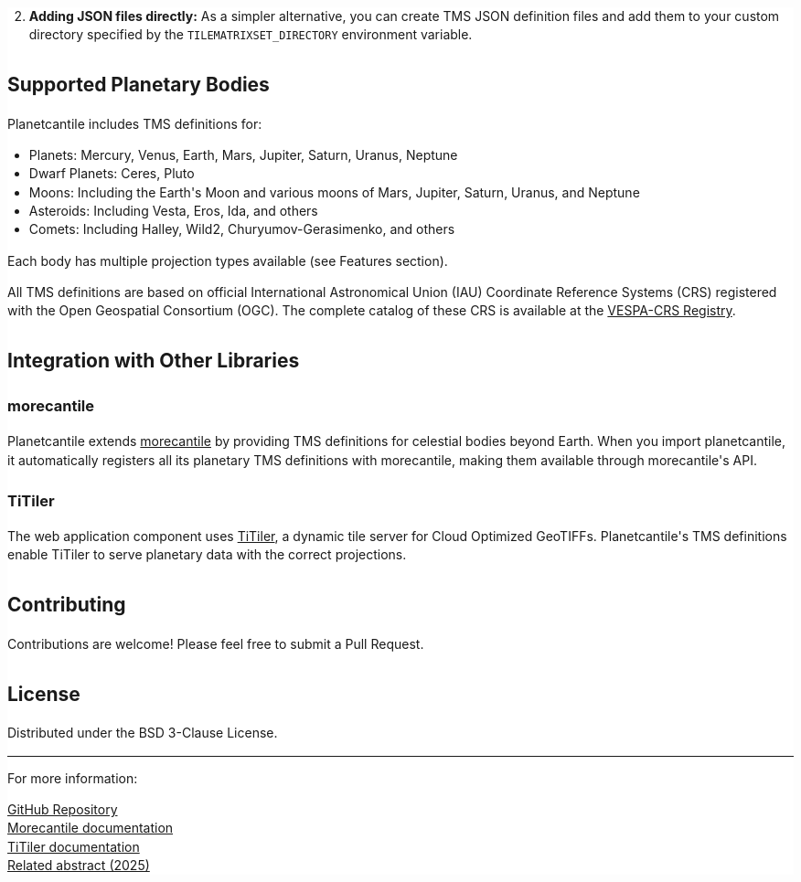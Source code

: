 2. <strong>Adding JSON files directly:</strong> As a simpler alternative, you can create TMS JSON definition files and add them to your custom directory specified by the ``TILEMATRIXSET_DIRECTORY`` environment variable.

## Supported Planetary Bodies

Planetcantile includes TMS definitions for:

- Planets: Mercury, Venus, Earth, Mars, Jupiter, Saturn, Uranus, Neptune
- Dwarf Planets: Ceres, Pluto
- Moons: Including the Earth's Moon and various moons of Mars, Jupiter, Saturn, Uranus, and Neptune
- Asteroids: Including Vesta, Eros, Ida, and others
- Comets: Including Halley, Wild2, Churyumov-Gerasimenko, and others

Each body has multiple projection types available (see Features section).

All TMS definitions are based on official International Astronomical Union (IAU) Coordinate Reference Systems (CRS) registered with the Open Geospatial Consortium (OGC). The complete catalog of these CRS is available at the [VESPA-CRS Registry](http://voparis-vespa-crs.obspm.fr:8080/web/).

## Integration with Other Libraries

### morecantile

Planetcantile extends [morecantile](https://developmentseed.org/morecantile/) by providing TMS definitions for celestial bodies beyond Earth. When you import planetcantile, it automatically registers all its planetary TMS definitions with morecantile, making them available through morecantile's API.

### TiTiler

The web application component uses [TiTiler](https://developmentseed.org/titiler/), a dynamic tile server for Cloud Optimized GeoTIFFs. Planetcantile's TMS definitions enable TiTiler to serve planetary data with the correct projections.

## Contributing

Contributions are welcome! Please feel free to submit a Pull Request.

## License

Distributed under the BSD 3-Clause License.

---

For more information:

[GitHub Repository](https://github.com/AndrewAnnex/planetcantile)  
[Morecantile documentation](https://developmentseed.org/morecantile/)  
[TiTiler documentation](https://developmentseed.org/titiler/)  
[Related abstract (2025)](https://www.hou.usra.edu/meetings/lpsc2025/pdf/1690.pdf)  

